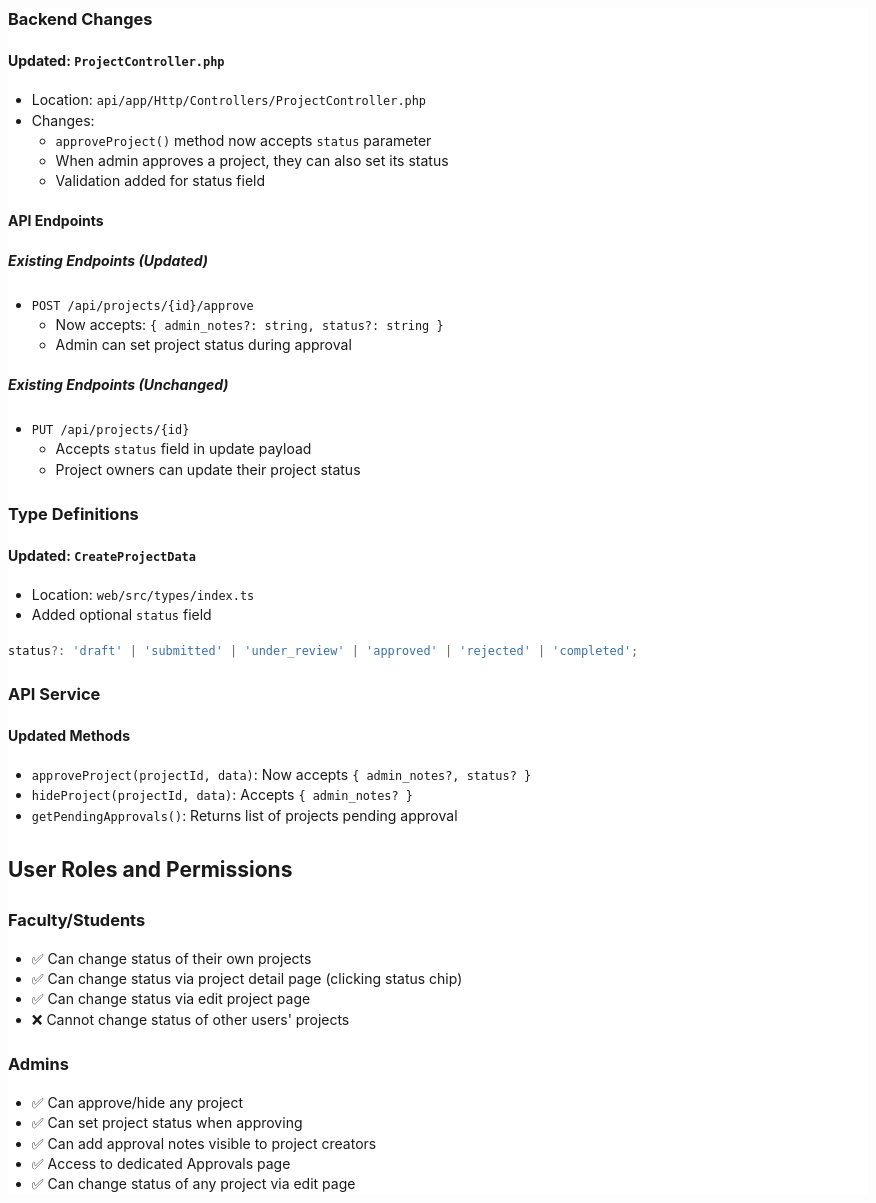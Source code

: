 ### Backend Changes

#### Updated: `ProjectController.php`
- Location: `api/app/Http/Controllers/ProjectController.php`
- Changes:
  - `approveProject()` method now accepts `status` parameter
  - When admin approves a project, they can also set its status
  - Validation added for status field

#### API Endpoints

##### Existing Endpoints (Updated)
- `POST /api/projects/{id}/approve`
  - Now accepts: `{ admin_notes?: string, status?: string }`
  - Admin can set project status during approval

##### Existing Endpoints (Unchanged)
- `PUT /api/projects/{id}`
  - Accepts `status` field in update payload
  - Project owners can update their project status

### Type Definitions

#### Updated: `CreateProjectData`
- Location: `web/src/types/index.ts`
- Added optional `status` field
```typescript
status?: 'draft' | 'submitted' | 'under_review' | 'approved' | 'rejected' | 'completed';
```

### API Service

#### Updated Methods
- `approveProject(projectId, data)`: Now accepts `{ admin_notes?, status? }`
- `hideProject(projectId, data)`: Accepts `{ admin_notes? }`
- `getPendingApprovals()`: Returns list of projects pending approval

## User Roles and Permissions

### Faculty/Students
- ✅ Can change status of their own projects
- ✅ Can change status via project detail page (clicking status chip)
- ✅ Can change status via edit project page
- ❌ Cannot change status of other users' projects

### Admins
- ✅ Can approve/hide any project
- ✅ Can set project status when approving
- ✅ Can add approval notes visible to project creators
- ✅ Access to dedicated Approvals page
- ✅ Can change status of any project via edit page
